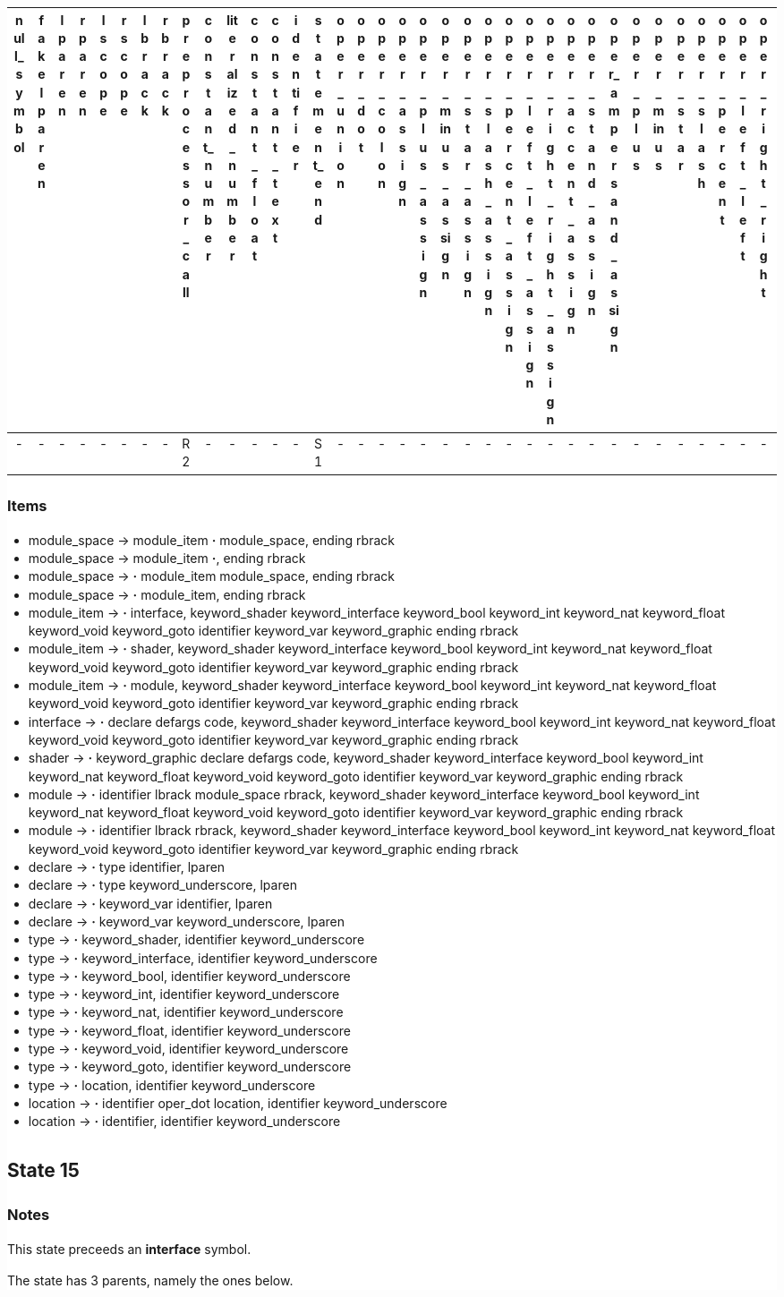 | null_symbol | fakelparen | lparen | rparen | lscope | rscope | lbrack | rbrack | preprocessor_call | constant_number | literalized_number | constant_float | constant_text | identifier | statement_end | oper_union | oper_dot | oper_colon | oper_assign | oper_plus_assign | oper_minus_assign | oper_star_assign | oper_slash_assign | oper_percent_assign | oper_left_left_assign | oper_right_right_assign | oper_accent_assign | oper_stand_assign | oper_ampersand_assign | oper_plus | oper_minus | oper_star | oper_slash | oper_percent | oper_left_left | oper_right_right | oper_accent | oper_stand | oper_ampersand | oper_plus_plus | oper_minus_minus | oper_ampersand_ampersand | oper_stand_stand | oper_equal | oper_not_equal | oper_less_than | oper_less_than_equal | oper_greater_than | oper_greater_than_equal | keyword_shader | keyword_float | keyword_bool | keyword_void | keyword_int | keyword_nat | keyword_var | keyword_goto | keyword_seg | keyword_graphic | keyword_interface | keyword_while | keyword_if | keyword_else | keyword_underscore | start | module_space | module_item | interface | declare | type | defargs | defunion | defassignunion | lval | item | rval | single_arg | paren_oper | any_oper | fakecall | fakecall_union | call_item | union | array_access | array | location | code | stmtunion | stmt | simple_stmt | goto_stmt | seg_stmt | vardef | declare_union | sid_union | assign | assign_oper | if | if_else | shader | module | ending |
| :---: | :---: | :---: | :---: | :---: | :---: | :---: | :---: | :---: | :---: | :---: | :---: | :---: | :---: | :---: | :---: | :---: | :---: | :---: | :---: | :---: | :---: | :---: | :---: | :---: | :---: | :---: | :---: | :---: | :---: | :---: | :---: | :---: | :---: | :---: | :---: | :---: | :---: | :---: | :---: | :---: | :---: | :---: | :---: | :---: | :---: | :---: | :---: | :---: | :---: | :---: | :---: | :---: | :---: | :---: | :---: | :---: | :---: | :---: | :---: | :---: | :---: | :---: | :---: | :---: | :---: | :---: | :---: | :---: | :---: | :---: | :---: | :---: | :---: | :---: | :---: | :---: | :---: | :---: | :---: | :---: | :---: | :---: | :---: | :---: | :---: | :---: | :---: | :---: | :---: | :---: | :---: | :---: | :---: | :---: | :---: | :---: | :---: | :---: | :---: | :---: | :---: |
| - | - | - | - | - | - | - | - | R2 | - | - | - | - | - | S1 | - | - | - | - | - | - | - | - | - | - | - | - | - | - | - | - | - | - | - | - | - | - | - | - | - | - | - | - | - | - | - | - | - | - | - | S1 | S1 | S1 | S1 | S1 | S1 | S1 | S1 | - | S1 | S1 | - | - | - | - | - | G5 | G5 | G5 | G5 | G5 | G5 | - | - | G5 | G5 | - | - | - | - | - | - | - | - | - | - | - | - | - | - | - | - | - | - | - | - | - | - | - | - | - | R2 |

### Items

* module_space -> module_item **·** module_space, ending rbrack
* module_space -> module_item **·**, ending rbrack
* module_space -> **·** module_item module_space, ending rbrack
* module_space -> **·** module_item, ending rbrack
* module_item -> **·** interface, keyword_shader keyword_interface keyword_bool keyword_int keyword_nat keyword_float keyword_void keyword_goto identifier keyword_var keyword_graphic ending rbrack
* module_item -> **·** shader, keyword_shader keyword_interface keyword_bool keyword_int keyword_nat keyword_float keyword_void keyword_goto identifier keyword_var keyword_graphic ending rbrack
* module_item -> **·** module, keyword_shader keyword_interface keyword_bool keyword_int keyword_nat keyword_float keyword_void keyword_goto identifier keyword_var keyword_graphic ending rbrack
* interface -> **·** declare defargs code, keyword_shader keyword_interface keyword_bool keyword_int keyword_nat keyword_float keyword_void keyword_goto identifier keyword_var keyword_graphic ending rbrack
* shader -> **·** keyword_graphic declare defargs code, keyword_shader keyword_interface keyword_bool keyword_int keyword_nat keyword_float keyword_void keyword_goto identifier keyword_var keyword_graphic ending rbrack
* module -> **·** identifier lbrack module_space rbrack, keyword_shader keyword_interface keyword_bool keyword_int keyword_nat keyword_float keyword_void keyword_goto identifier keyword_var keyword_graphic ending rbrack
* module -> **·** identifier lbrack rbrack, keyword_shader keyword_interface keyword_bool keyword_int keyword_nat keyword_float keyword_void keyword_goto identifier keyword_var keyword_graphic ending rbrack
* declare -> **·** type identifier, lparen
* declare -> **·** type keyword_underscore, lparen
* declare -> **·** keyword_var identifier, lparen
* declare -> **·** keyword_var keyword_underscore, lparen
* type -> **·** keyword_shader, identifier keyword_underscore
* type -> **·** keyword_interface, identifier keyword_underscore
* type -> **·** keyword_bool, identifier keyword_underscore
* type -> **·** keyword_int, identifier keyword_underscore
* type -> **·** keyword_nat, identifier keyword_underscore
* type -> **·** keyword_float, identifier keyword_underscore
* type -> **·** keyword_void, identifier keyword_underscore
* type -> **·** keyword_goto, identifier keyword_underscore
* type -> **·** location, identifier keyword_underscore
* location -> **·** identifier oper_dot location, identifier keyword_underscore
* location -> **·** identifier, identifier keyword_underscore

## State 15

### Notes

This state preceeds an **interface** symbol.

The state has 3 parents, namely the ones below.
